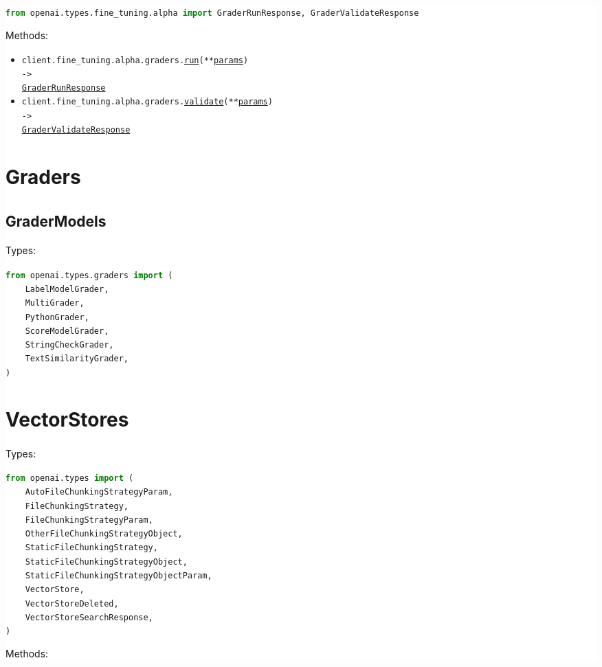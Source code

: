 ```python
from openai.types.fine_tuning.alpha import GraderRunResponse, GraderValidateResponse
```

Methods:

- <code title="post /fine_tuning/alpha/graders/run">client.fine_tuning.alpha.graders.<a href="./src/openai/resources/fine_tuning/alpha/graders.py">run</a>(\*\*<a href="src/openai/types/fine_tuning/alpha/grader_run_params.py">params</a>) -> <a href="./src/openai/types/fine_tuning/alpha/grader_run_response.py">GraderRunResponse</a></code>
- <code title="post /fine_tuning/alpha/graders/validate">client.fine_tuning.alpha.graders.<a href="./src/openai/resources/fine_tuning/alpha/graders.py">validate</a>(\*\*<a href="src/openai/types/fine_tuning/alpha/grader_validate_params.py">params</a>) -> <a href="./src/openai/types/fine_tuning/alpha/grader_validate_response.py">GraderValidateResponse</a></code>

# Graders

## GraderModels

Types:

```python
from openai.types.graders import (
    LabelModelGrader,
    MultiGrader,
    PythonGrader,
    ScoreModelGrader,
    StringCheckGrader,
    TextSimilarityGrader,
)
```

# VectorStores

Types:

```python
from openai.types import (
    AutoFileChunkingStrategyParam,
    FileChunkingStrategy,
    FileChunkingStrategyParam,
    OtherFileChunkingStrategyObject,
    StaticFileChunkingStrategy,
    StaticFileChunkingStrategyObject,
    StaticFileChunkingStrategyObjectParam,
    VectorStore,
    VectorStoreDeleted,
    VectorStoreSearchResponse,
)
```

Methods:

